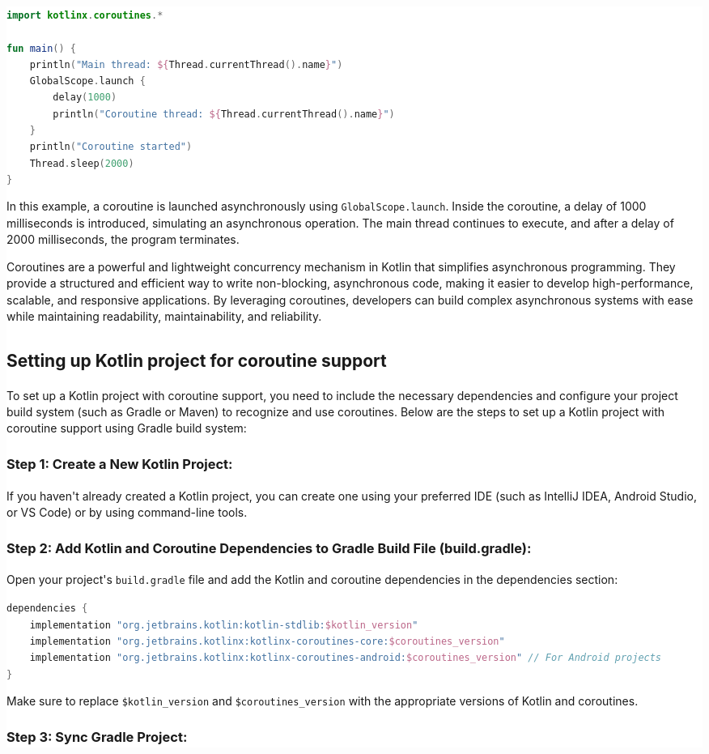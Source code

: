 ```kotlin
import kotlinx.coroutines.*

fun main() {
    println("Main thread: ${Thread.currentThread().name}")
    GlobalScope.launch {
        delay(1000)
        println("Coroutine thread: ${Thread.currentThread().name}")
    }
    println("Coroutine started")
    Thread.sleep(2000)
}
```

In this example, a coroutine is launched asynchronously using `GlobalScope.launch`. Inside the coroutine, a delay of 1000 milliseconds is introduced, simulating an asynchronous operation. The main thread continues to execute, and after a delay of 2000 milliseconds, the program terminates.

Coroutines are a powerful and lightweight concurrency mechanism in Kotlin that simplifies asynchronous programming. They provide a structured and efficient way to write non-blocking, asynchronous code, making it easier to develop high-performance, scalable, and responsive applications. By leveraging coroutines, developers can build complex asynchronous systems with ease while maintaining readability, maintainability, and reliability.

## Setting up Kotlin project for coroutine support

To set up a Kotlin project with coroutine support, you need to include the necessary dependencies and configure your project build system (such as Gradle or Maven) to recognize and use coroutines. Below are the steps to set up a Kotlin project with coroutine support using Gradle build system:

### Step 1: Create a New Kotlin Project:

If you haven't already created a Kotlin project, you can create one using your preferred IDE (such as IntelliJ IDEA, Android Studio, or VS Code) or by using command-line tools.

### Step 2: Add Kotlin and Coroutine Dependencies to Gradle Build File (build.gradle):

Open your project's `build.gradle` file and add the Kotlin and coroutine dependencies in the dependencies section:

```groovy
dependencies {
    implementation "org.jetbrains.kotlin:kotlin-stdlib:$kotlin_version"
    implementation "org.jetbrains.kotlinx:kotlinx-coroutines-core:$coroutines_version"
    implementation "org.jetbrains.kotlinx:kotlinx-coroutines-android:$coroutines_version" // For Android projects
}
```

Make sure to replace `$kotlin_version` and `$coroutines_version` with the appropriate versions of Kotlin and coroutines.

### Step 3: Sync Gradle Project:
